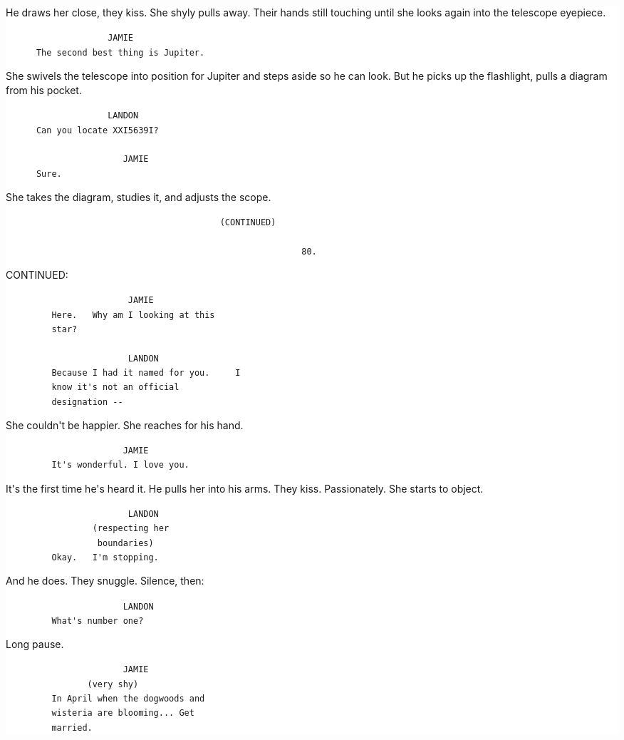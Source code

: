 He draws her close, they kiss. She shyly pulls away.
Their hands still touching until she looks again into the
telescope eyepiece.

                        JAMIE
          The second best thing is Jupiter.

She swivels the telescope into position for Jupiter and
steps aside so he can look. But he picks up the
flashlight, pulls a diagram from his pocket.

                        LANDON
          Can you locate XXI5639I?

                           JAMIE
          Sure.

She takes the diagram, studies it, and adjusts the scope.

                                              (CONTINUED)

                                                              80.

CONTINUED:

                            JAMIE
             Here.   Why am I looking at this
             star?

                            LANDON
             Because I had it named for you.     I
             know it's not an official
             designation --

She couldn't be happier.     She reaches for his hand.

                           JAMIE
             It's wonderful. I love you.

It's the first time he's heard it. He pulls her into his
arms. They kiss. Passionately. She starts to object.

                            LANDON
                     (respecting her
                      boundaries)
             Okay.   I'm stopping.

And he does.    They snuggle.   Silence, then:

                           LANDON
             What's number one?

Long pause.

                           JAMIE
                    (very shy)
             In April when the dogwoods and
             wisteria are blooming... Get
             married.
